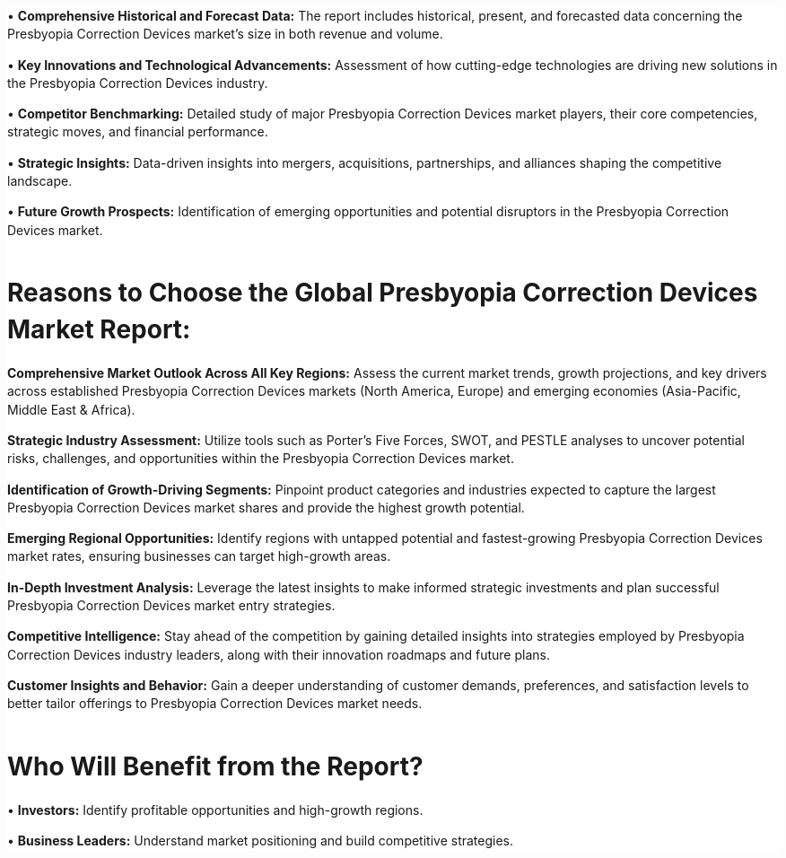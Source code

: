 • <strong>Comprehensive Historical and Forecast Data:</strong> The report includes historical, present, and forecasted data concerning the Presbyopia Correction Devices market’s size in both revenue and volume.

• <strong>Key Innovations and Technological Advancements:</strong> Assessment of how cutting-edge technologies are driving new solutions in the Presbyopia Correction Devices industry.

• <strong>Competitor Benchmarking:</strong> Detailed study of major Presbyopia Correction Devices market players, their core competencies, strategic moves, and financial performance.

• <strong>Strategic Insights:</strong> Data-driven insights into mergers, acquisitions, partnerships, and alliances shaping the competitive landscape.

• <strong>Future Growth Prospects:</strong> Identification of emerging opportunities and potential disruptors in the Presbyopia Correction Devices market.

# <strong>Reasons to Choose the Global Presbyopia Correction Devices Market Report:</strong>

<strong>Comprehensive Market Outlook Across All Key Regions:</strong>
Assess the current market trends, growth projections, and key drivers across established Presbyopia Correction Devices markets (North America, Europe) and emerging economies (Asia-Pacific, Middle East & Africa).

<strong>Strategic Industry Assessment:</strong>
Utilize tools such as Porter’s Five Forces, SWOT, and PESTLE analyses to uncover potential risks, challenges, and opportunities within the Presbyopia Correction Devices market.

<strong>Identification of Growth-Driving Segments:</strong>
Pinpoint product categories and industries expected to capture the largest Presbyopia Correction Devices market shares and provide the highest growth potential.

<strong>Emerging Regional Opportunities:</strong>
Identify regions with untapped potential and fastest-growing Presbyopia Correction Devices market rates, ensuring businesses can target high-growth areas.

<strong>In-Depth Investment Analysis:</strong>
Leverage the latest insights to make informed strategic investments and plan successful Presbyopia Correction Devices market entry strategies.

<strong>Competitive Intelligence:</strong>
Stay ahead of the competition by gaining detailed insights into strategies employed by Presbyopia Correction Devices industry leaders, along with their innovation roadmaps and future plans.

<strong>Customer Insights and Behavior:</strong>
Gain a deeper understanding of customer demands, preferences, and satisfaction levels to better tailor offerings to Presbyopia Correction Devices market needs.

# <strong>Who Will Benefit from the Report?</strong>

• <strong>Investors:</strong> Identify profitable opportunities and high-growth regions.

• <strong>Business Leaders:</strong> Understand market positioning and build competitive strategies.

